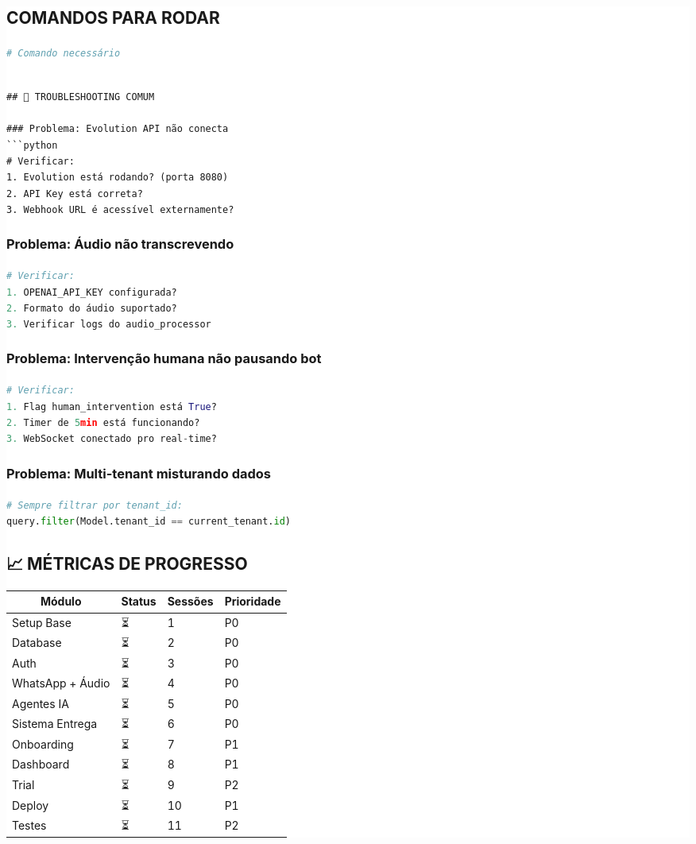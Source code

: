 ## COMANDOS PARA RODAR
```bash
# Comando necessário
```
```

## 🚨 TROUBLESHOOTING COMUM

### Problema: Evolution API não conecta
```python
# Verificar:
1. Evolution está rodando? (porta 8080)
2. API Key está correta?
3. Webhook URL é acessível externamente?
```

### Problema: Áudio não transcrevendo
```python
# Verificar:
1. OPENAI_API_KEY configurada?
2. Formato do áudio suportado?
3. Verificar logs do audio_processor
```

### Problema: Intervenção humana não pausando bot
```python
# Verificar:
1. Flag human_intervention está True?
2. Timer de 5min está funcionando?
3. WebSocket conectado pro real-time?
```

### Problema: Multi-tenant misturando dados
```python
# Sempre filtrar por tenant_id:
query.filter(Model.tenant_id == current_tenant.id)
```

## 📈 MÉTRICAS DE PROGRESSO

| Módulo | Status | Sessões | Prioridade |
|--------|--------|---------|------------|
| Setup Base | ⏳ | 1 | P0 |
| Database | ⏳ | 2 | P0 |
| Auth | ⏳ | 3 | P0 |
| WhatsApp + Áudio | ⏳ | 4 | P0 |
| Agentes IA | ⏳ | 5 | P0 |
| Sistema Entrega | ⏳ | 6 | P0 |
| Onboarding | ⏳ | 7 | P1 |
| Dashboard | ⏳ | 8 | P1 |
| Trial | ⏳ | 9 | P2 |
| Deploy | ⏳ | 10 | P1 |
| Testes | ⏳ | 11 | P2 |
